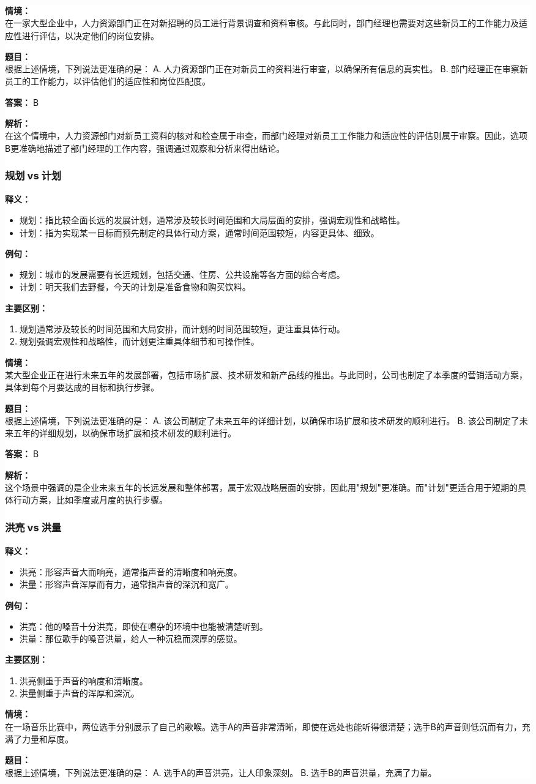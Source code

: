 **情境：**  
在一家大型企业中，人力资源部门正在对新招聘的员工进行背景调查和资料审核。与此同时，部门经理也需要对这些新员工的工作能力及适应性进行评估，以决定他们的岗位安排。

**题目：**  
根据上述情境，下列说法更准确的是：
A. 人力资源部门正在对新员工的资料进行审查，以确保所有信息的真实性。
B. 部门经理正在审察新员工的工作能力，以评估他们的适应性和岗位匹配度。

**答案：** B

**解析：**  
在这个情境中，人力资源部门对新员工资料的核对和检查属于审查，而部门经理对新员工工作能力和适应性的评估则属于审察。因此，选项B更准确地描述了部门经理的工作内容，强调通过观察和分析来得出结论。
### 规划 vs 计划

**释义：**
- 规划：指比较全面长远的发展计划，通常涉及较长时间范围和大局层面的安排，强调宏观性和战略性。
- 计划：指为实现某一目标而预先制定的具体行动方案，通常时间范围较短，内容更具体、细致。

**例句：**
- 规划：城市的发展需要有长远规划，包括交通、住房、公共设施等各方面的综合考虑。
- 计划：明天我们去野餐，今天的计划是准备食物和购买饮料。

**主要区别：**
1. 规划通常涉及较长的时间范围和大局安排，而计划的时间范围较短，更注重具体行动。
2. 规划强调宏观性和战略性，而计划更注重具体细节和可操作性。

**情境：**  
某大型企业正在进行未来五年的发展部署，包括市场扩展、技术研发和新产品线的推出。与此同时，公司也制定了本季度的营销活动方案，具体到每个月要达成的目标和执行步骤。

**题目：**  
根据上述情境，下列说法更准确的是：
A. 该公司制定了未来五年的详细计划，以确保市场扩展和技术研发的顺利进行。
B. 该公司制定了未来五年的详细规划，以确保市场扩展和技术研发的顺利进行。

**答案：** B

**解析：**  
这个场景中强调的是企业未来五年的长远发展和整体部署，属于宏观战略层面的安排，因此用"规划"更准确。而"计划"更适合用于短期的具体行动方案，比如季度或月度的执行步骤。
### 洪亮 vs 洪量

**释义：**
- 洪亮：形容声音大而响亮，通常指声音的清晰度和响亮度。
- 洪量：形容声音浑厚而有力，通常指声音的深沉和宽广。

**例句：**
- 洪亮：他的嗓音十分洪亮，即使在嘈杂的环境中也能被清楚听到。
- 洪量：那位歌手的嗓音洪量，给人一种沉稳而深厚的感觉。

**主要区别：**
1. 洪亮侧重于声音的响度和清晰度。
2. 洪量侧重于声音的浑厚和深沉。

**情境：**  
在一场音乐比赛中，两位选手分别展示了自己的歌喉。选手A的声音非常清晰，即使在远处也能听得很清楚；选手B的声音则低沉而有力，充满了力量和厚度。

**题目：**  
根据上述情境，下列说法更准确的是：
A. 选手A的声音洪亮，让人印象深刻。
B. 选手B的声音洪量，充满了力量。
